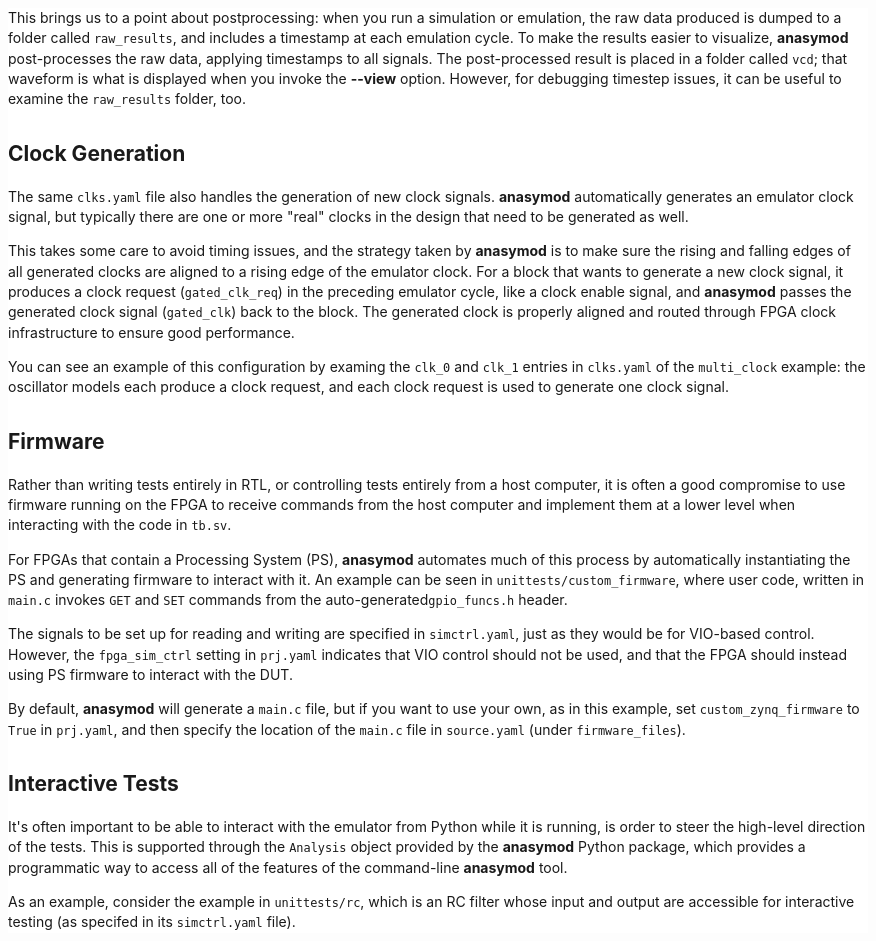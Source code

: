 This brings us to a point about postprocessing: when you run a simulation or emulation, the raw data produced is dumped to a folder called ``raw_results``, and includes a timestamp at each emulation cycle.  To make the results easier to visualize, **anasymod** post-processes the raw data, applying timestamps to all signals.  The post-processed result is placed in a folder called ``vcd``; that waveform is what is displayed when you invoke the **--view** option.  However, for debugging timestep issues, it can be useful to examine the ``raw_results`` folder, too.

## Clock Generation

The same ``clks.yaml`` file also handles the generation of new clock signals.  **anasymod** automatically generates an emulator clock signal, but typically there are one or more "real" clocks in the design that need to be generated as well.

This takes some care to avoid timing issues, and the strategy taken by **anasymod** is to make sure the rising and falling edges of all generated clocks are aligned to a rising edge of the emulator clock.  For a block that wants to generate a new clock signal, it produces a clock request (``gated_clk_req``) in the preceding emulator cycle, like a clock enable signal, and **anasymod** passes the generated clock signal (``gated_clk``) back to the block.  The generated clock is properly aligned and routed through FPGA clock infrastructure to ensure good performance.

You can see an example of this configuration by examing the ``clk_0`` and ``clk_1`` entries in ``clks.yaml`` of the ``multi_clock`` example: the oscillator models each produce a clock request, and each clock request is used to generate one clock signal. 

## Firmware

Rather than writing tests entirely in RTL, or controlling tests entirely from a host computer, it is often a good compromise to use firmware running on the FPGA to receive commands from the host computer and implement them at a lower level when interacting with the code in ``tb.sv``.

For FPGAs that contain a Processing System (PS), **anasymod** automates much of this process by automatically instantiating the PS and generating firmware to interact with it.  An example can be seen in ``unittests/custom_firmware``, where user code, written in ``main.c`` invokes ``GET`` and ``SET`` commands from the auto-generated``gpio_funcs.h`` header.

The signals to be set up for reading and writing are specified in ``simctrl.yaml``, just as they would be for VIO-based control.  However, the ``fpga_sim_ctrl`` setting in ``prj.yaml`` indicates that VIO control should not be used, and that the FPGA should instead using PS firmware to interact with the DUT.

By default, **anasymod** will generate a ``main.c`` file, but if you want to use your own, as in this example, set ``custom_zynq_firmware`` to ``True`` in ``prj.yaml``, and then specify the location of the ``main.c`` file in ``source.yaml`` (under ``firmware_files``).

## Interactive Tests

It's often important to be able to interact with the emulator from Python while it is running, is order to steer the high-level direction of the tests.  This is supported through the ``Analysis`` object provided by the **anasymod** Python package, which provides a programmatic way to access all of the features of the command-line **anasymod** tool.

As an example, consider the example in ``unittests/rc``, which is an RC filter whose input and output are accessible for interactive testing (as specifed in its ``simctrl.yaml`` file).
